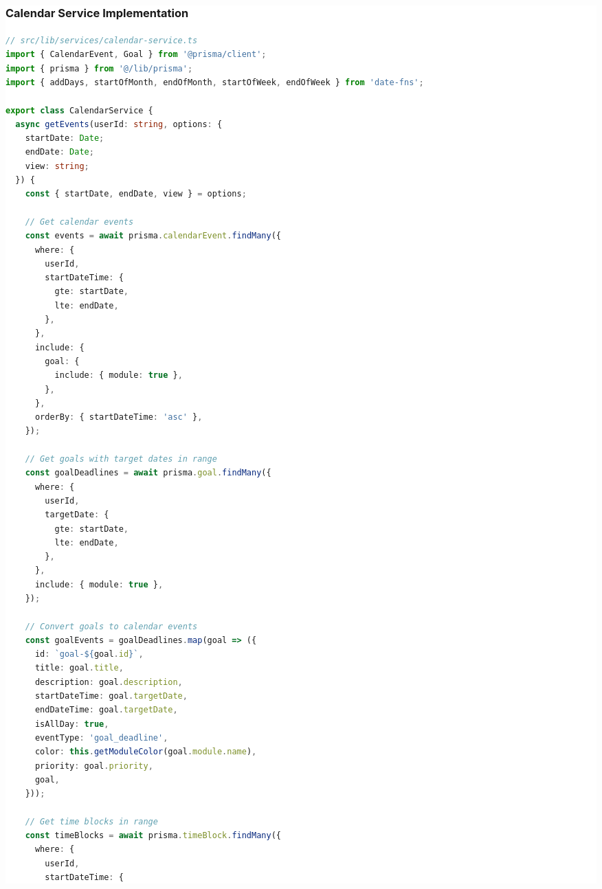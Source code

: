 ### Calendar Service Implementation
```typescript
// src/lib/services/calendar-service.ts
import { CalendarEvent, Goal } from '@prisma/client';
import { prisma } from '@/lib/prisma';
import { addDays, startOfMonth, endOfMonth, startOfWeek, endOfWeek } from 'date-fns';

export class CalendarService {
  async getEvents(userId: string, options: {
    startDate: Date;
    endDate: Date;
    view: string;
  }) {
    const { startDate, endDate, view } = options;
    
    // Get calendar events
    const events = await prisma.calendarEvent.findMany({
      where: {
        userId,
        startDateTime: {
          gte: startDate,
          lte: endDate,
        },
      },
      include: {
        goal: {
          include: { module: true },
        },
      },
      orderBy: { startDateTime: 'asc' },
    });
    
    // Get goals with target dates in range
    const goalDeadlines = await prisma.goal.findMany({
      where: {
        userId,
        targetDate: {
          gte: startDate,
          lte: endDate,
        },
      },
      include: { module: true },
    });
    
    // Convert goals to calendar events
    const goalEvents = goalDeadlines.map(goal => ({
      id: `goal-${goal.id}`,
      title: goal.title,
      description: goal.description,
      startDateTime: goal.targetDate,
      endDateTime: goal.targetDate,
      isAllDay: true,
      eventType: 'goal_deadline',
      color: this.getModuleColor(goal.module.name),
      priority: goal.priority,
      goal,
    }));
    
    // Get time blocks in range
    const timeBlocks = await prisma.timeBlock.findMany({
      where: {
        userId,
        startDateTime: {
```